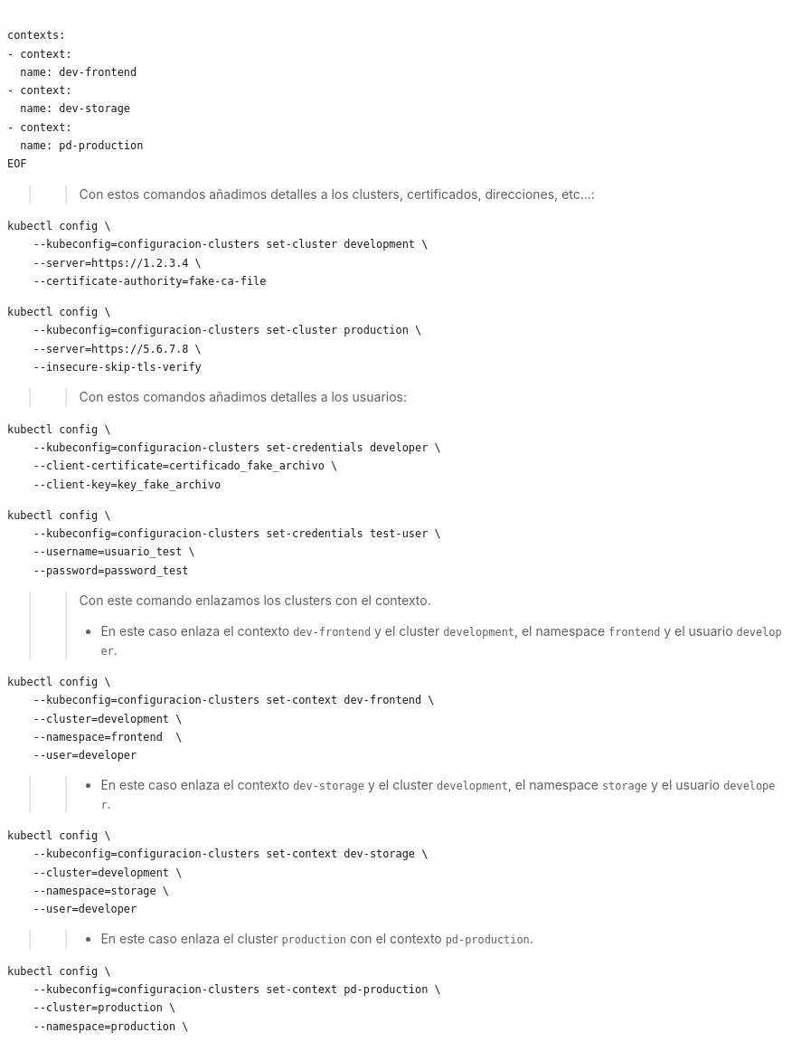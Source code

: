 ```shell

contexts:
- context:
  name: dev-frontend
- context:
  name: dev-storage
- context:
  name: pd-production
EOF
```


>>Con estos comandos añadimos detalles a los clusters, certificados, direcciones, etc...:
```shell
kubectl config \
    --kubeconfig=configuracion-clusters set-cluster development \
    --server=https://1.2.3.4 \
    --certificate-authority=fake-ca-file
```

```shell
kubectl config \
    --kubeconfig=configuracion-clusters set-cluster production \
    --server=https://5.6.7.8 \
    --insecure-skip-tls-verify
```

>>Con estos comandos añadimos detalles a los usuarios:

```shell
kubectl config \
    --kubeconfig=configuracion-clusters set-credentials developer \
    --client-certificate=certificado_fake_archivo \
    --client-key=key_fake_archivo
```

```shell
kubectl config \
    --kubeconfig=configuracion-clusters set-credentials test-user \
    --username=usuario_test \
    --password=password_test
```

>>Con este comando enlazamos los clusters con el contexto. 
>>- En este caso enlaza el contexto `dev-frontend` y el cluster `development`, el namespace `frontend` y el usuario `developer`.
```shell
kubectl config \
    --kubeconfig=configuracion-clusters set-context dev-frontend \
    --cluster=development \
    --namespace=frontend  \
    --user=developer
```

>>- En este caso enlaza el contexto `dev-storage` y el cluster `development`, el namespace `storage` y el usuario `developer`.
```shell
kubectl config \
    --kubeconfig=configuracion-clusters set-context dev-storage \
    --cluster=development \
    --namespace=storage \
    --user=developer
```
>>- En este caso enlaza el cluster `production` con el contexto `pd-production`.
```shell
kubectl config \
    --kubeconfig=configuracion-clusters set-context pd-production \
    --cluster=production \
    --namespace=production \
```